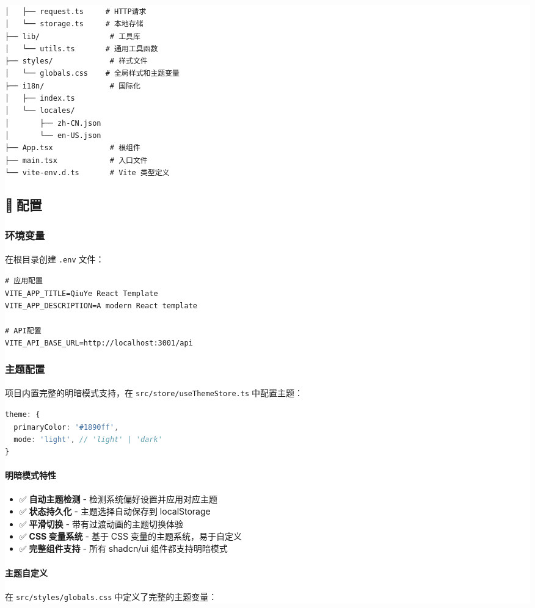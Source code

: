 ```
│   ├── request.ts     # HTTP请求
│   └── storage.ts     # 本地存储
├── lib/                # 工具库
│   └── utils.ts       # 通用工具函数
├── styles/             # 样式文件
│   └── globals.css    # 全局样式和主题变量
├── i18n/               # 国际化
│   ├── index.ts
│   └── locales/
│       ├── zh-CN.json
│       └── en-US.json
├── App.tsx             # 根组件
├── main.tsx            # 入口文件
└── vite-env.d.ts       # Vite 类型定义
```

## 🔧 配置

### 环境变量

在根目录创建 `.env` 文件：

```env
# 应用配置
VITE_APP_TITLE=QiuYe React Template
VITE_APP_DESCRIPTION=A modern React template

# API配置
VITE_API_BASE_URL=http://localhost:3001/api
```

### 主题配置

项目内置完整的明暗模式支持，在 `src/store/useThemeStore.ts` 中配置主题：

```typescript
theme: {
  primaryColor: '#1890ff',
  mode: 'light', // 'light' | 'dark'
}
```

#### 明暗模式特性

- ✅ **自动主题检测** - 检测系统偏好设置并应用对应主题
- ✅ **状态持久化** - 主题选择自动保存到 localStorage
- ✅ **平滑切换** - 带有过渡动画的主题切换体验
- ✅ **CSS 变量系统** - 基于 CSS 变量的主题系统，易于自定义
- ✅ **完整组件支持** - 所有 shadcn/ui 组件都支持明暗模式

#### 主题自定义

在 `src/styles/globals.css` 中定义了完整的主题变量：
